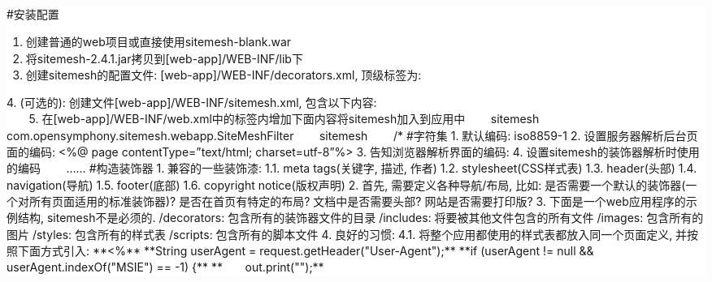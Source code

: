 #安装配置
1. 创建普通的web项目或直接使用sitemesh-blank.war
2. 将sitemesh-2.4.1.jar拷贝到[web-app]/WEB-INF/lib下
3. 创建sitemesh的配置文件: [web-app]/WEB-INF/decorators.xml, 顶级标签为:
<decorators>
</decorators>
4. (可选的): 创建文件[web-app]/WEB-INF/sitemesh.xml, 包含以下内容:
<sitemesh>
       
       <property name=”decorators-file” value=”/WEB-INF/decorators.xml” />
       <excludes file=”${decorators-file}” />
 
       <page_parsers>
              <parser content-type=”text/html”
                            class=”com.opensymphony.module.sitemesh.parser.HTMLPageParser”  />
              <parser content-type=”text/html; charset=ISO-8859-1”
                            class=”com.opensymphony.module.sitemesh.parser.HTMLPageParser” />
       </page_parsers>
 
       <decorator-mappers>
              <mapper 
class=”com.opensymphony.module.sitemesh.mapper.ConfigDecoratorMapper”>
<param name=”config” value=”${decorators-file}” />
              </mapper>
       </decorator-mappers>
</sitemesh>
5. 在[web-app]/WEB-INF/web.xml中的<web-app>标签内增加下面内容将sitemesh加入到应用中
<filter>
       <filter-name>sitemesh</filter-name>
       <filter-class>com.opensymphony.sitemesh.webapp.SiteMeshFilter</filter-class>
</filter>
<filter-mapping>
       <filter-name>sitemesh</filter-name>
       <url-pattern>/*</url-pattern>
</filter-mapping>
#字符集
1. 默认编码: iso8859-1
2. 设置服务器解析后台页面的编码: <%@ page contentType=”text/html; charset=utf-8”%>
3. 告知浏览器解析界面的编码: <meta http-equiv=”content-type” content=”text/html; charset=utf-8” >
4. 设置sitemesh的装饰器解析时使用的编码
<page:applyDecorator name=”form” encoding=”utf-8”>
       ……
</page:applyDecorator>
#构造装饰器
1. 兼容的一些装饰漆:
1.1. meta tags(关键字, 描述, 作者)
1.2. stylesheet(CSS样式表)
1.3. header(头部)
1.4. navigation(导航)
1.5. footer(底部)
1.6. copyright notice(版权声明)
2. 首先, 需要定义各种导航/布局, 比如: 是否需要一个默认的装饰器(一个对所有页面适用的标准装饰器)? 是否在首页有特定的布局? 文档中是否需要头部? 网站是否需要打印版?
3. 下面是一个web应用程序的示例结构, sitemesh不是必须的.
/decorators: 包含所有的装饰器文件的目录
/includes: 将要被其他文件包含的所有文件
/images: 包含所有的图片
/styles: 包含所有的样式表
/scripts: 包含所有的脚本文件
4. 良好的习惯:
4.1. 将整个应用都使用的样式表都放入同一个页面定义, 并按照下面方式引入:
**<%**
**String userAgent = request.getHeader("User-Agent");**
**if (userAgent != null && userAgent.indexOf("MSIE") == -1) {**
**       out.print("<link href=/"" + request.getContextPath() + "/styles/ns4.css/" rel=/"stylesheet/" type=/"text/css/">");**